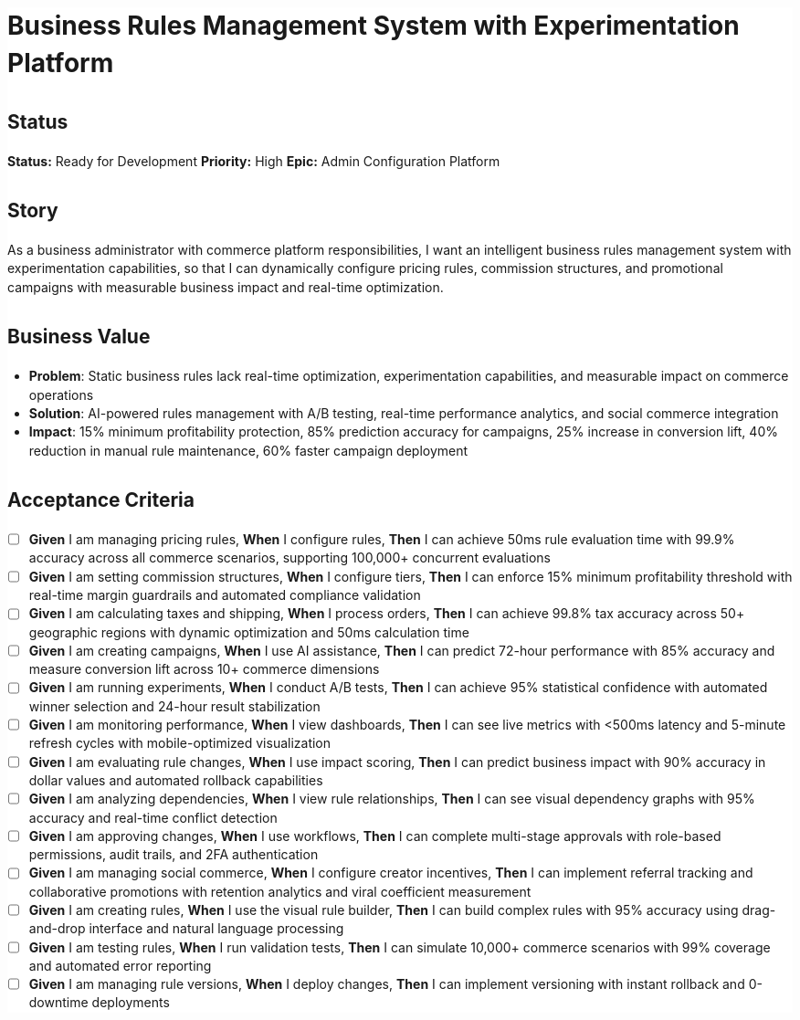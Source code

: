 # Business Rules Management System with Experimentation Platform

## Status
**Status:** Ready for Development
**Priority:** High
**Epic:** Admin Configuration Platform

## Story
As a business administrator with commerce platform responsibilities,
I want an intelligent business rules management system with experimentation capabilities,
so that I can dynamically configure pricing rules, commission structures, and promotional campaigns with measurable business impact and real-time optimization.

## Business Value
- **Problem**: Static business rules lack real-time optimization, experimentation capabilities, and measurable impact on commerce operations
- **Solution**: AI-powered rules management with A/B testing, real-time performance analytics, and social commerce integration
- **Impact**: 15% minimum profitability protection, 85% prediction accuracy for campaigns, 25% increase in conversion lift, 40% reduction in manual rule maintenance, 60% faster campaign deployment

## Acceptance Criteria
- [ ] **Given** I am managing pricing rules, **When** I configure rules, **Then** I can achieve 50ms rule evaluation time with 99.9% accuracy across all commerce scenarios, supporting 100,000+ concurrent evaluations
- [ ] **Given** I am setting commission structures, **When** I configure tiers, **Then** I can enforce 15% minimum profitability threshold with real-time margin guardrails and automated compliance validation
- [ ] **Given** I am calculating taxes and shipping, **When** I process orders, **Then** I can achieve 99.8% tax accuracy across 50+ geographic regions with dynamic optimization and 50ms calculation time
- [ ] **Given** I am creating campaigns, **When** I use AI assistance, **Then** I can predict 72-hour performance with 85% accuracy and measure conversion lift across 10+ commerce dimensions
- [ ] **Given** I am running experiments, **When** I conduct A/B tests, **Then** I can achieve 95% statistical confidence with automated winner selection and 24-hour result stabilization
- [ ] **Given** I am monitoring performance, **When** I view dashboards, **Then** I can see live metrics with <500ms latency and 5-minute refresh cycles with mobile-optimized visualization
- [ ] **Given** I am evaluating rule changes, **When** I use impact scoring, **Then** I can predict business impact with 90% accuracy in dollar values and automated rollback capabilities
- [ ] **Given** I am analyzing dependencies, **When** I view rule relationships, **Then** I can see visual dependency graphs with 95% accuracy and real-time conflict detection
- [ ] **Given** I am approving changes, **When** I use workflows, **Then** I can complete multi-stage approvals with role-based permissions, audit trails, and 2FA authentication
- [ ] **Given** I am managing social commerce, **When** I configure creator incentives, **Then** I can implement referral tracking and collaborative promotions with retention analytics and viral coefficient measurement
- [ ] **Given** I am creating rules, **When** I use the visual rule builder, **Then** I can build complex rules with 95% accuracy using drag-and-drop interface and natural language processing
- [ ] **Given** I am testing rules, **When** I run validation tests, **Then** I can simulate 10,000+ commerce scenarios with 99% coverage and automated error reporting
- [ ] **Given** I am managing rule versions, **When** I deploy changes, **Then** I can implement versioning with instant rollback and 0-downtime deployments
